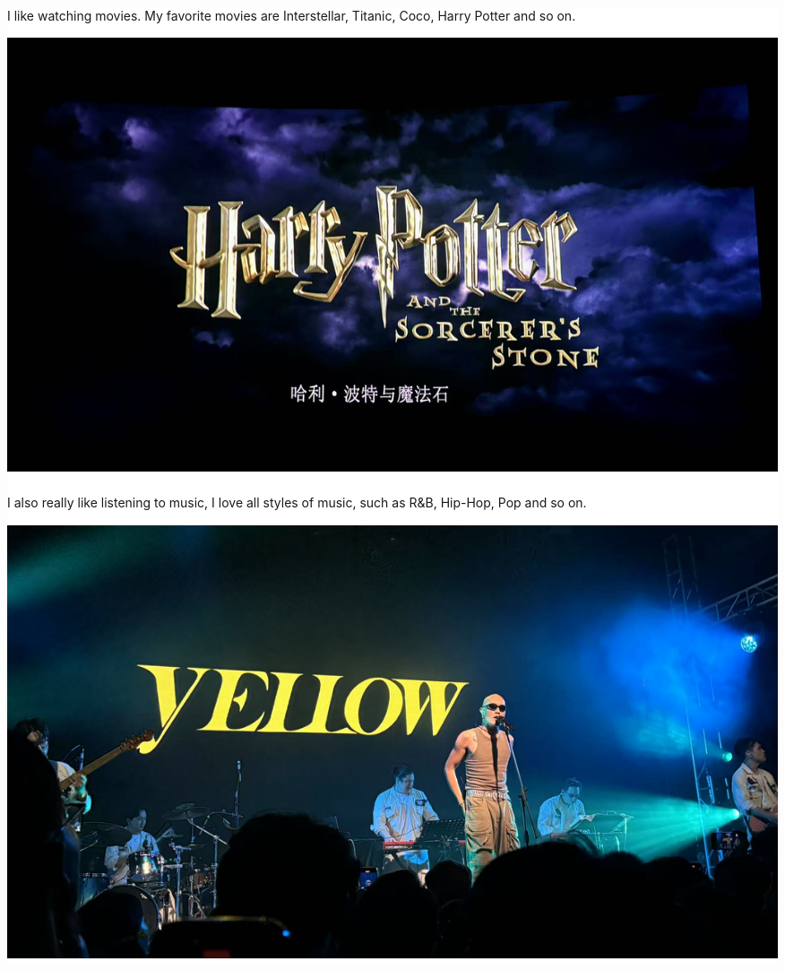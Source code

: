I like watching movies. My favorite movies are Interstellar, Titanic, Coco, Harry Potter and so on.

<div class='paper-box' style="margin-top: 10px; margin-bottom: 20px; padding: 0; border: none;">
  <div class='paper-box-image' style="margin: 0; padding: 0; border: none;">
    <img src='../images/hp.jpg' alt="sym" width="100%" style="margin: 0; padding: 0; border: none;">
  </div>
</div>

I also really like listening to music, I love all styles of music, such as R&B, Hip-Hop, Pop and so on.

<div class='paper-box' style="margin-top: 10px; margin-bottom: 20px; padding: 0; border: none;">
  <div class='paper-box-image' style="margin: 0; padding: 0; border: none;">
    <img src='../images/hx.jpg' alt="sym" width="100%" style="margin: 0; padding: 0; border: none;">
  </div>
</div>